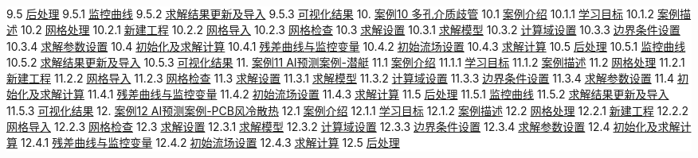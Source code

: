    9.5 [后处理](#95后处理)
      9.5.1 [监控曲线](#951监控曲线)
      9.5.2 [求解结果更新及导入](#952求解结果更新及导入)
      9.5.3 [可视化结果](#953可视化结果)
10. [案例10 多孔介质歧管](#案例10-多孔介质歧管)
    10.1 [案例介绍](#101案例介绍)
        10.1.1 [学习目标](#1011学习目标)
        10.1.2 [案例描述](#1012案例描述)
    10.2 [网格处理](#102网格处理)
        10.2.1 [新建工程](#1021新建工程)
        10.2.2 [网格导入](#1022网格导入)
        10.2.3 [网格检查](#1023网格检查)
    10.3 [求解设置](#103求解设置)
        10.3.1 [求解模型](#1031求解模型)
        10.3.2 [计算域设置](#1032计算域设置)
        10.3.3 [边界条件设置](#1033边界条件设置)
        10.3.4 [求解参数设置](#1034求解参数设置)
    10.4 [初始化及求解计算](#104初始化及求解计算)
        10.4.1 [残差曲线与监控变量](#1041残差曲线与监控变量)
        10.4.2 [初始流场设置](#1042初始流场设置)
        10.4.3 [求解计算](#1043求解计算)
    10.5 [后处理](#105后处理)
        10.5.1 [监控曲线](#1051监控曲线)
        10.5.2 [求解结果更新及导入](#1052求解结果更新及导入)
        10.5.3 [可视化结果](#1053可视化结果)
11. [案例11 AI预测案例-潜艇](#案例11-ai预测案例-潜艇)
    11.1 [案例介绍](#111案例介绍)
        11.1.1 [学习目标](#1111学习目标)
        11.1.2 [案例描述](#1112案例描述)
    11.2 [网格处理](#112网格处理)
        11.2.1 [新建工程](#1121新建工程)
        11.2.2 [网格导入](#1122网格导入)
        11.2.3 [网格检查](#1123网格检查)
    11.3 [求解设置](#113求解设置)
        11.3.1 [求解模型](#1131求解模型)
        11.3.2 [计算域设置](#1132计算域设置)
        11.3.3 [边界条件设置](#1133边界条件设置)
        11.3.4 [求解参数设置](#1134求解参数设置)
    11.4 [初始化及求解计算](#114初始化及求解计算)
        11.4.1 [残差曲线与监控变量](#1141残差曲线与监控变量)
        11.4.2 [初始流场设置](#1142初始流场设置)
        11.4.3 [求解计算](#1143求解计算)
    11.5 [后处理](#115后处理)
        11.5.1 [监控曲线](#1151监控曲线)
        11.5.2 [求解结果更新及导入](#1152求解结果更新及导入)
        11.5.3 [可视化结果](#1153可视化结果)
12. [案例12 AI预测案例-PCB风冷散热](#案例12-ai预测案例-pcb风冷散热)
    12.1 [案例介绍](#121案例介绍)
        12.1.1 [学习目标](#1211学习目标)
        12.1.2 [案例描述](#1212案例描述)
    12.2 [网格处理](#122网格处理)
        12.2.1 [新建工程](#1221新建工程)
        12.2.2 [网格导入](#1222网格导入)
        12.2.3 [网格检查](#1223网格检查)
    12.3 [求解设置](#123求解设置)
        12.3.1 [求解模型](#1231求解模型)
        12.3.2 [计算域设置](#1232计算域设置)
        12.3.3 [边界条件设置](#1233边界条件设置)
        12.3.4 [求解参数设置](#1234求解参数设置)
    12.4 [初始化及求解计算](#124初始化及求解计算)
        12.4.1 [残差曲线与监控变量](#1241残差曲线与监控变量)
        12.4.2 [初始流场设置](#1242初始流场设置)
        12.4.3 [求解计算](#1243求解计算)
    12.5 [后处理](#125后处理)